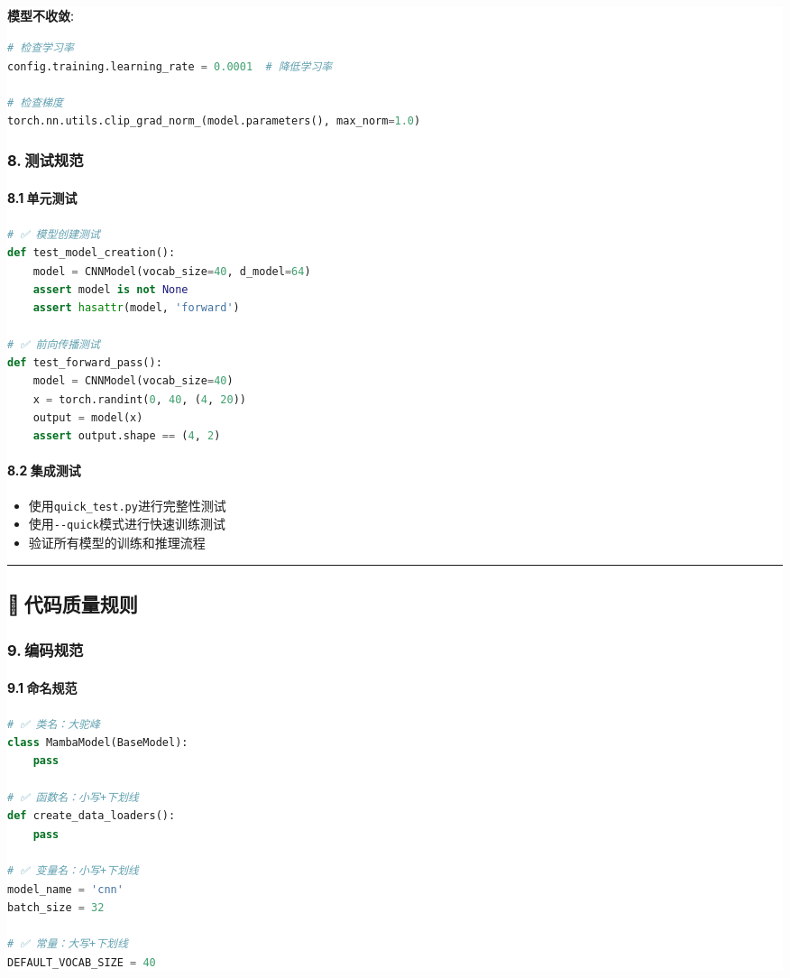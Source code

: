 **模型不收敛**:
```python
# 检查学习率
config.training.learning_rate = 0.0001  # 降低学习率

# 检查梯度
torch.nn.utils.clip_grad_norm_(model.parameters(), max_norm=1.0)
```

### 8. 测试规范

#### 8.1 单元测试
```python
# ✅ 模型创建测试
def test_model_creation():
    model = CNNModel(vocab_size=40, d_model=64)
    assert model is not None
    assert hasattr(model, 'forward')

# ✅ 前向传播测试
def test_forward_pass():
    model = CNNModel(vocab_size=40)
    x = torch.randint(0, 40, (4, 20))
    output = model(x)
    assert output.shape == (4, 2)
```

#### 8.2 集成测试
- 使用`quick_test.py`进行完整性测试
- 使用`--quick`模式进行快速训练测试
- 验证所有模型的训练和推理流程

---

## 📝 代码质量规则

### 9. 编码规范

#### 9.1 命名规范
```python
# ✅ 类名：大驼峰
class MambaModel(BaseModel):
    pass

# ✅ 函数名：小写+下划线
def create_data_loaders():
    pass

# ✅ 变量名：小写+下划线
model_name = 'cnn'
batch_size = 32

# ✅ 常量：大写+下划线
DEFAULT_VOCAB_SIZE = 40
```
